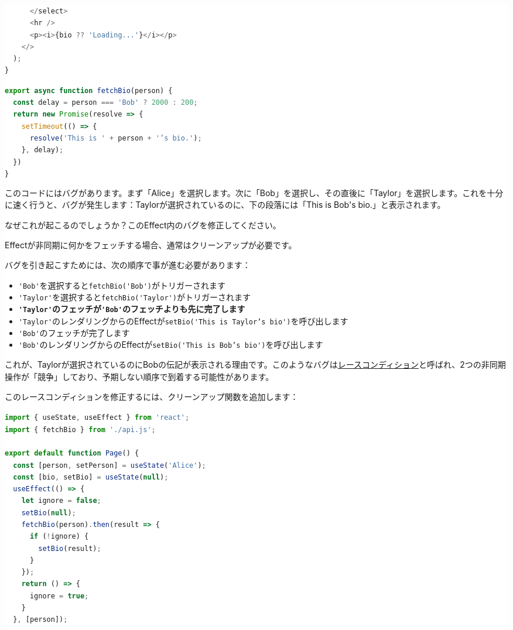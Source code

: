 ```js src/App.js
      </select>
      <hr />
      <p><i>{bio ?? 'Loading...'}</i></p>
    </>
  );
}
```

```js src/api.js hidden
export async function fetchBio(person) {
  const delay = person === 'Bob' ? 2000 : 200;
  return new Promise(resolve => {
    setTimeout(() => {
      resolve('This is ' + person + '’s bio.');
    }, delay);
  })
}

```

</Sandpack>

このコードにはバグがあります。まず「Alice」を選択します。次に「Bob」を選択し、その直後に「Taylor」を選択します。これを十分に速く行うと、バグが発生します：Taylorが選択されているのに、下の段落には「This is Bob's bio.」と表示されます。

なぜこれが起こるのでしょうか？このEffect内のバグを修正してください。

<Hint>

Effectが非同期に何かをフェッチする場合、通常はクリーンアップが必要です。

</Hint>

<Solution>

バグを引き起こすためには、次の順序で事が進む必要があります：

- `'Bob'`を選択すると`fetchBio('Bob')`がトリガーされます
- `'Taylor'`を選択すると`fetchBio('Taylor')`がトリガーされます
- **`'Taylor'`のフェッチが`'Bob'`のフェッチよりも先に完了します**
- `'Taylor'`のレンダリングからのEffectが`setBio('This is Taylor’s bio')`を呼び出します
- `'Bob'`のフェッチが完了します
- `'Bob'`のレンダリングからのEffectが`setBio('This is Bob’s bio')`を呼び出します

これが、Taylorが選択されているのにBobの伝記が表示される理由です。このようなバグは[レースコンディション](https://en.wikipedia.org/wiki/Race_condition)と呼ばれ、2つの非同期操作が「競争」しており、予期しない順序で到着する可能性があります。

このレースコンディションを修正するには、クリーンアップ関数を追加します：

<Sandpack>

```js src/App.js
import { useState, useEffect } from 'react';
import { fetchBio } from './api.js';

export default function Page() {
  const [person, setPerson] = useState('Alice');
  const [bio, setBio] = useState(null);
  useEffect(() => {
    let ignore = false;
    setBio(null);
    fetchBio(person).then(result => {
      if (!ignore) {
        setBio(result);
      }
    });
    return () => {
      ignore = true;
    }
  }, [person]);
```